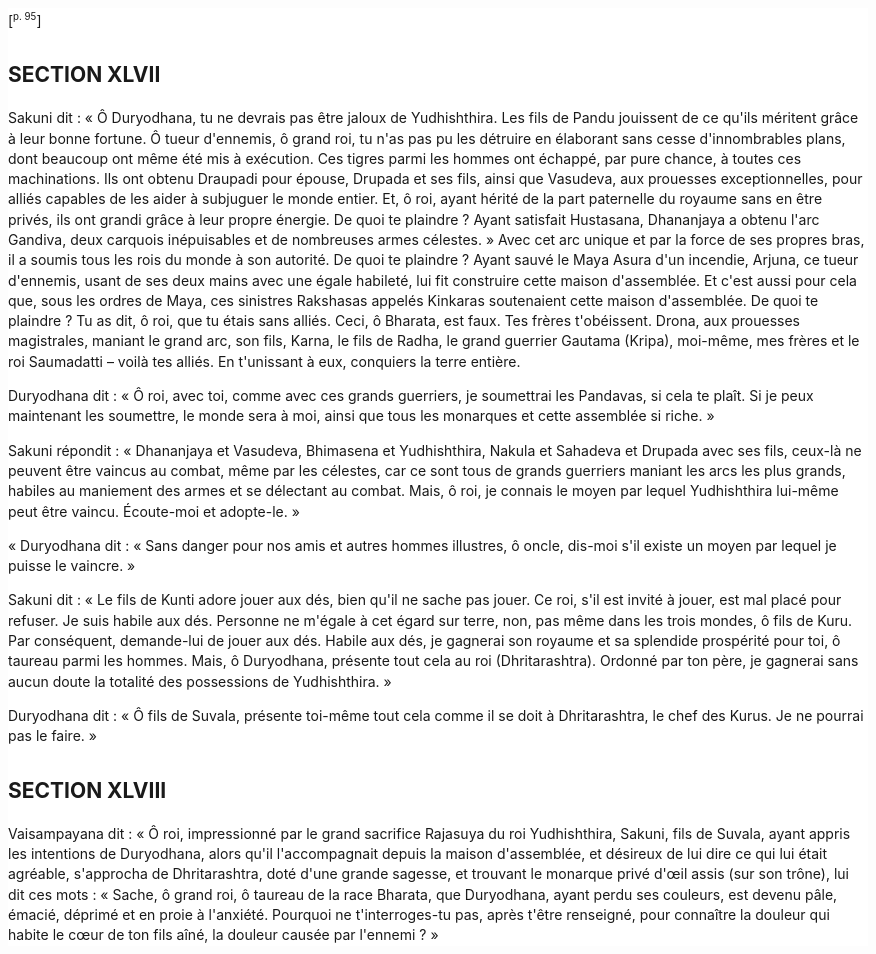 
<span id="p95">[<sup><small>p. 95</small></sup>]</span>

## SECTION XLVII

Sakuni dit : « Ô Duryodhana, tu ne devrais pas être jaloux de Yudhishthira. Les fils de Pandu jouissent de ce qu'ils méritent grâce à leur bonne fortune. Ô tueur d'ennemis, ô grand roi, tu n'as pas pu les détruire en élaborant sans cesse d'innombrables plans, dont beaucoup ont même été mis à exécution. Ces tigres parmi les hommes ont échappé, par pure chance, à toutes ces machinations. Ils ont obtenu Draupadi pour épouse, Drupada et ses fils, ainsi que Vasudeva, aux prouesses exceptionnelles, pour alliés capables de les aider à subjuguer le monde entier. Et, ô roi, ayant hérité de la part paternelle du royaume sans en être privés, ils ont grandi grâce à leur propre énergie. De quoi te plaindre ? Ayant satisfait Hustasana, Dhananjaya a obtenu l'arc Gandiva, deux carquois inépuisables et de nombreuses armes célestes. » Avec cet arc unique et par la force de ses propres bras, il a soumis tous les rois du monde à son autorité. De quoi te plaindre ? Ayant sauvé le Maya Asura d'un incendie, Arjuna, ce tueur d'ennemis, usant de ses deux mains avec une égale habileté, lui fit construire cette maison d'assemblée. Et c'est aussi pour cela que, sous les ordres de Maya, ces sinistres Rakshasas appelés Kinkaras soutenaient cette maison d'assemblée. De quoi te plaindre ? Tu as dit, ô roi, que tu étais sans alliés. Ceci, ô Bharata, est faux. Tes frères t'obéissent. Drona, aux prouesses magistrales, maniant le grand arc, son fils, Karna, le fils de Radha, le grand guerrier Gautama (Kripa), moi-même, mes frères et le roi Saumadatti – voilà tes alliés. En t'unissant à eux, conquiers la terre entière.

Duryodhana dit : « Ô roi, avec toi, comme avec ces grands guerriers, je soumettrai les Pandavas, si cela te plaît. Si je peux maintenant les soumettre, le monde sera à moi, ainsi que tous les monarques et cette assemblée si riche. »

Sakuni répondit : « Dhananjaya et Vasudeva, Bhimasena et Yudhishthira, Nakula et Sahadeva et Drupada avec ses fils, ceux-là ne peuvent être vaincus au combat, même par les célestes, car ce sont tous de grands guerriers maniant les arcs les plus grands, habiles au maniement des armes et se délectant au combat. Mais, ô roi, je connais le moyen par lequel Yudhishthira lui-même peut être vaincu. Écoute-moi et adopte-le. »

« Duryodhana dit : « Sans danger pour nos amis et autres hommes illustres, ô oncle, dis-moi s'il existe un moyen par lequel je puisse le vaincre. »

Sakuni dit : « Le fils de Kunti adore jouer aux dés, bien qu'il ne sache pas jouer. Ce roi, s'il est invité à jouer, est mal placé pour refuser. Je suis habile aux dés. Personne ne m'égale à cet égard sur terre, non, pas même dans les trois mondes, ô fils de Kuru. Par conséquent, demande-lui de jouer aux dés. Habile aux dés, je gagnerai son royaume et sa splendide prospérité pour toi, ô taureau parmi les hommes. Mais, ô Duryodhana, présente tout cela au roi (Dhritarashtra). Ordonné par ton père, je gagnerai sans aucun doute la totalité des possessions de Yudhishthira. »

Duryodhana dit : « Ô fils de Suvala, présente toi-même tout cela comme il se doit à Dhritarashtra, le chef des Kurus. Je ne pourrai pas le faire. »


## SECTION XLVIII

Vaisampayana dit : « Ô roi, impressionné par le grand sacrifice Rajasuya du roi Yudhishthira, Sakuni, fils de Suvala, ayant appris les intentions de Duryodhana, alors qu'il l'accompagnait depuis la maison d'assemblée, et désireux de lui dire ce qui lui était agréable, s'approcha de Dhritarashtra, doté d'une grande sagesse, et trouvant le monarque privé d'œil assis (sur son trône), lui dit ces mots : « Sache, ô grand roi, ô taureau de la race Bharata, que Duryodhana, ayant perdu ses couleurs, est devenu pâle, émacié, déprimé et en proie à l'anxiété. Pourquoi ne t'interroges-tu pas, après t'être renseigné, pour connaître la douleur qui habite le cœur de ton fils aîné, la douleur causée par l'ennemi ? »
